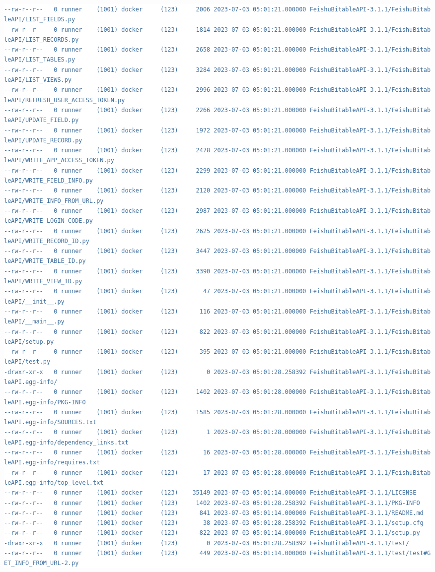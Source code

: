 ```diff
--rw-r--r--   0 runner    (1001) docker     (123)     2006 2023-07-03 05:01:21.000000 FeishuBitableAPI-3.1.1/FeishuBitableAPI/LIST_FIELDS.py
--rw-r--r--   0 runner    (1001) docker     (123)     1814 2023-07-03 05:01:21.000000 FeishuBitableAPI-3.1.1/FeishuBitableAPI/LIST_RECORDS.py
--rw-r--r--   0 runner    (1001) docker     (123)     2658 2023-07-03 05:01:21.000000 FeishuBitableAPI-3.1.1/FeishuBitableAPI/LIST_TABLES.py
--rw-r--r--   0 runner    (1001) docker     (123)     3284 2023-07-03 05:01:21.000000 FeishuBitableAPI-3.1.1/FeishuBitableAPI/LIST_VIEWS.py
--rw-r--r--   0 runner    (1001) docker     (123)     2996 2023-07-03 05:01:21.000000 FeishuBitableAPI-3.1.1/FeishuBitableAPI/REFRESH_USER_ACCESS_TOKEN.py
--rw-r--r--   0 runner    (1001) docker     (123)     2266 2023-07-03 05:01:21.000000 FeishuBitableAPI-3.1.1/FeishuBitableAPI/UPDATE_FIELD.py
--rw-r--r--   0 runner    (1001) docker     (123)     1972 2023-07-03 05:01:21.000000 FeishuBitableAPI-3.1.1/FeishuBitableAPI/UPDATE_RECORD.py
--rw-r--r--   0 runner    (1001) docker     (123)     2478 2023-07-03 05:01:21.000000 FeishuBitableAPI-3.1.1/FeishuBitableAPI/WRITE_APP_ACCESS_TOKEN.py
--rw-r--r--   0 runner    (1001) docker     (123)     2299 2023-07-03 05:01:21.000000 FeishuBitableAPI-3.1.1/FeishuBitableAPI/WRITE_FIELD_INFO.py
--rw-r--r--   0 runner    (1001) docker     (123)     2120 2023-07-03 05:01:21.000000 FeishuBitableAPI-3.1.1/FeishuBitableAPI/WRITE_INFO_FROM_URL.py
--rw-r--r--   0 runner    (1001) docker     (123)     2987 2023-07-03 05:01:21.000000 FeishuBitableAPI-3.1.1/FeishuBitableAPI/WRITE_LOGIN_CODE.py
--rw-r--r--   0 runner    (1001) docker     (123)     2625 2023-07-03 05:01:21.000000 FeishuBitableAPI-3.1.1/FeishuBitableAPI/WRITE_RECORD_ID.py
--rw-r--r--   0 runner    (1001) docker     (123)     3447 2023-07-03 05:01:21.000000 FeishuBitableAPI-3.1.1/FeishuBitableAPI/WRITE_TABLE_ID.py
--rw-r--r--   0 runner    (1001) docker     (123)     3390 2023-07-03 05:01:21.000000 FeishuBitableAPI-3.1.1/FeishuBitableAPI/WRITE_VIEW_ID.py
--rw-r--r--   0 runner    (1001) docker     (123)       47 2023-07-03 05:01:21.000000 FeishuBitableAPI-3.1.1/FeishuBitableAPI/__init__.py
--rw-r--r--   0 runner    (1001) docker     (123)      116 2023-07-03 05:01:21.000000 FeishuBitableAPI-3.1.1/FeishuBitableAPI/__main__.py
--rw-r--r--   0 runner    (1001) docker     (123)      822 2023-07-03 05:01:21.000000 FeishuBitableAPI-3.1.1/FeishuBitableAPI/setup.py
--rw-r--r--   0 runner    (1001) docker     (123)      395 2023-07-03 05:01:21.000000 FeishuBitableAPI-3.1.1/FeishuBitableAPI/test.py
-drwxr-xr-x   0 runner    (1001) docker     (123)        0 2023-07-03 05:01:28.258392 FeishuBitableAPI-3.1.1/FeishuBitableAPI.egg-info/
--rw-r--r--   0 runner    (1001) docker     (123)     1402 2023-07-03 05:01:28.000000 FeishuBitableAPI-3.1.1/FeishuBitableAPI.egg-info/PKG-INFO
--rw-r--r--   0 runner    (1001) docker     (123)     1585 2023-07-03 05:01:28.000000 FeishuBitableAPI-3.1.1/FeishuBitableAPI.egg-info/SOURCES.txt
--rw-r--r--   0 runner    (1001) docker     (123)        1 2023-07-03 05:01:28.000000 FeishuBitableAPI-3.1.1/FeishuBitableAPI.egg-info/dependency_links.txt
--rw-r--r--   0 runner    (1001) docker     (123)       16 2023-07-03 05:01:28.000000 FeishuBitableAPI-3.1.1/FeishuBitableAPI.egg-info/requires.txt
--rw-r--r--   0 runner    (1001) docker     (123)       17 2023-07-03 05:01:28.000000 FeishuBitableAPI-3.1.1/FeishuBitableAPI.egg-info/top_level.txt
--rw-r--r--   0 runner    (1001) docker     (123)    35149 2023-07-03 05:01:14.000000 FeishuBitableAPI-3.1.1/LICENSE
--rw-r--r--   0 runner    (1001) docker     (123)     1402 2023-07-03 05:01:28.258392 FeishuBitableAPI-3.1.1/PKG-INFO
--rw-r--r--   0 runner    (1001) docker     (123)      841 2023-07-03 05:01:14.000000 FeishuBitableAPI-3.1.1/README.md
--rw-r--r--   0 runner    (1001) docker     (123)       38 2023-07-03 05:01:28.258392 FeishuBitableAPI-3.1.1/setup.cfg
--rw-r--r--   0 runner    (1001) docker     (123)      822 2023-07-03 05:01:14.000000 FeishuBitableAPI-3.1.1/setup.py
-drwxr-xr-x   0 runner    (1001) docker     (123)        0 2023-07-03 05:01:28.258392 FeishuBitableAPI-3.1.1/test/
--rw-r--r--   0 runner    (1001) docker     (123)      449 2023-07-03 05:01:14.000000 FeishuBitableAPI-3.1.1/test/test#GET_INFO_FROM_URL-2.py
```